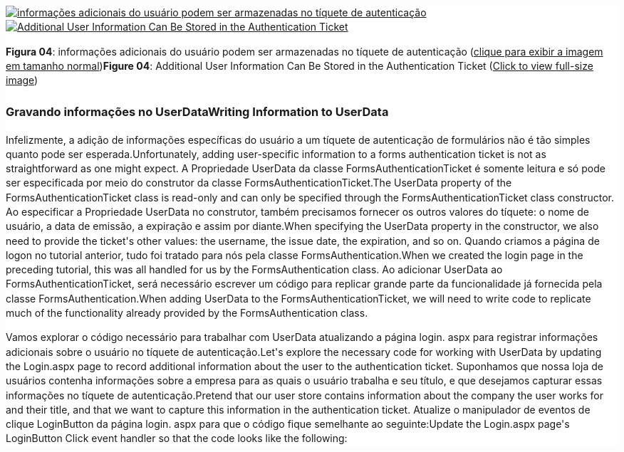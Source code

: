 <span data-ttu-id="01d71-368">[![informações adicionais do usuário podem ser armazenadas no tíquete de autenticação](forms-authentication-configuration-and-advanced-topics-vb/_static/image11.png)](forms-authentication-configuration-and-advanced-topics-vb/_static/image10.png)</span><span class="sxs-lookup"><span data-stu-id="01d71-368">[![Additional User Information Can Be Stored in the Authentication Ticket](forms-authentication-configuration-and-advanced-topics-vb/_static/image11.png)](forms-authentication-configuration-and-advanced-topics-vb/_static/image10.png)</span></span>

<span data-ttu-id="01d71-369">**Figura 04**: informações adicionais do usuário podem ser armazenadas no tíquete de autenticação ([clique para exibir a imagem em tamanho normal](forms-authentication-configuration-and-advanced-topics-vb/_static/image12.png))</span><span class="sxs-lookup"><span data-stu-id="01d71-369">**Figure 04**: Additional User Information Can Be Stored in the Authentication Ticket ([Click to view full-size image](forms-authentication-configuration-and-advanced-topics-vb/_static/image12.png))</span></span>

### <a name="writing-information-to-userdata"></a><span data-ttu-id="01d71-370">Gravando informações no UserData</span><span class="sxs-lookup"><span data-stu-id="01d71-370">Writing Information to UserData</span></span>

<span data-ttu-id="01d71-371">Infelizmente, a adição de informações específicas do usuário a um tíquete de autenticação de formulários não é tão simples quanto pode ser esperada.</span><span class="sxs-lookup"><span data-stu-id="01d71-371">Unfortunately, adding user-specific information to a forms authentication ticket is not as straightforward as one might expect.</span></span> <span data-ttu-id="01d71-372">A Propriedade UserData da classe FormsAuthenticationTicket é somente leitura e só pode ser especificada por meio do construtor da classe FormsAuthenticationTicket.</span><span class="sxs-lookup"><span data-stu-id="01d71-372">The UserData property of the FormsAuthenticationTicket class is read-only and can only be specified through the FormsAuthenticationTicket class constructor.</span></span> <span data-ttu-id="01d71-373">Ao especificar a Propriedade UserData no construtor, também precisamos fornecer os outros valores do tíquete: o nome de usuário, a data de emissão, a expiração e assim por diante.</span><span class="sxs-lookup"><span data-stu-id="01d71-373">When specifying the UserData property in the constructor, we also need to provide the ticket's other values: the username, the issue date, the expiration, and so on.</span></span> <span data-ttu-id="01d71-374">Quando criamos a página de logon no tutorial anterior, tudo foi tratado para nós pela classe FormsAuthentication.</span><span class="sxs-lookup"><span data-stu-id="01d71-374">When we created the login page in the preceding tutorial, this was all handled for us by the FormsAuthentication class.</span></span> <span data-ttu-id="01d71-375">Ao adicionar UserData ao FormsAuthenticationTicket, será necessário escrever um código para replicar grande parte da funcionalidade já fornecida pela classe FormsAuthentication.</span><span class="sxs-lookup"><span data-stu-id="01d71-375">When adding UserData to the FormsAuthenticationTicket, we will need to write code to replicate much of the functionality already provided by the FormsAuthentication class.</span></span>

<span data-ttu-id="01d71-376">Vamos explorar o código necessário para trabalhar com UserData atualizando a página login. aspx para registrar informações adicionais sobre o usuário no tíquete de autenticação.</span><span class="sxs-lookup"><span data-stu-id="01d71-376">Let's explore the necessary code for working with UserData by updating the Login.aspx page to record additional information about the user to the authentication ticket.</span></span> <span data-ttu-id="01d71-377">Suponhamos que nossa loja de usuários contenha informações sobre a empresa para as quais o usuário trabalha e seu título, e que desejamos capturar essas informações no tíquete de autenticação.</span><span class="sxs-lookup"><span data-stu-id="01d71-377">Pretend that our user store contains information about the company the user works for and their title, and that we want to capture this information in the authentication ticket.</span></span> <span data-ttu-id="01d71-378">Atualize o manipulador de eventos de clique LoginButton da página login. aspx para que o código fique semelhante ao seguinte:</span><span class="sxs-lookup"><span data-stu-id="01d71-378">Update the Login.aspx page's LoginButton Click event handler so that the code looks like the following:</span></span>
